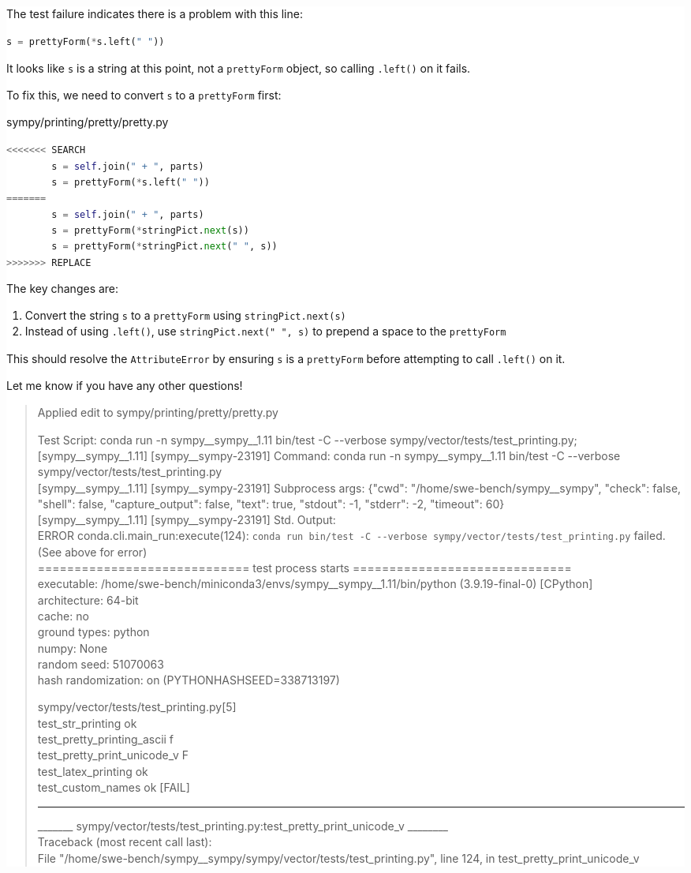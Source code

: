 
The test failure indicates there is a problem with this line:

```python
s = prettyForm(*s.left(" "))
```

It looks like `s` is a string at this point, not a `prettyForm` object, so calling `.left()` on it fails.

To fix this, we need to convert `s` to a `prettyForm` first:

sympy/printing/pretty/pretty.py
```python
<<<<<<< SEARCH
        s = self.join(" + ", parts)
        s = prettyForm(*s.left(" "))
=======
        s = self.join(" + ", parts)
        s = prettyForm(*stringPict.next(s))
        s = prettyForm(*stringPict.next(" ", s))
>>>>>>> REPLACE
```

The key changes are:

1. Convert the string `s` to a `prettyForm` using `stringPict.next(s)`
2. Instead of using `.left()`, use `stringPict.next(" ", s)` to prepend a space to the `prettyForm`

This should resolve the `AttributeError` by ensuring `s` is a `prettyForm` before attempting to call `.left()` on it.

Let me know if you have any other questions!

> Applied edit to sympy/printing/pretty/pretty.py  
>   
> Test Script: conda run -n sympy__sympy__1.11 bin/test -C --verbose sympy/vector/tests/test_printing.py;  
> [sympy__sympy__1.11] [sympy__sympy-23191] Command: conda run -n sympy__sympy__1.11 bin/test -C --verbose sympy/vector/tests/test_printing.py   
> [sympy__sympy__1.11] [sympy__sympy-23191] Subprocess args: {"cwd": "/home/swe-bench/sympy__sympy", "check": false, "shell": false, "capture_output": false, "text": true, "stdout": -1, "stderr": -2, "timeout": 60}   
> [sympy__sympy__1.11] [sympy__sympy-23191] Std. Output:  
> ERROR conda.cli.main_run:execute(124): `conda run bin/test -C --verbose sympy/vector/tests/test_printing.py` failed. (See above for error)  
> ============================= test process starts ==============================  
> executable:         /home/swe-bench/miniconda3/envs/sympy__sympy__1.11/bin/python  (3.9.19-final-0) [CPython]  
> architecture:       64-bit  
> cache:              no  
> ground types:       python   
> numpy:              None  
> random seed:        51070063  
> hash randomization: on (PYTHONHASHSEED=338713197)  
>   
> sympy/vector/tests/test_printing.py[5]   
> test_str_printing ok  
> test_pretty_printing_ascii f  
> test_pretty_print_unicode_v F  
> test_latex_printing ok  
> test_custom_names ok                                                      [FAIL]  
>   
>   
> ________________________________________________________________________________  
> _______ sympy/vector/tests/test_printing.py:test_pretty_print_unicode_v ________  
> Traceback (most recent call last):  
>   File "/home/swe-bench/sympy__sympy/sympy/vector/tests/test_printing.py", line 124, in test_pretty_print_unicode_v  